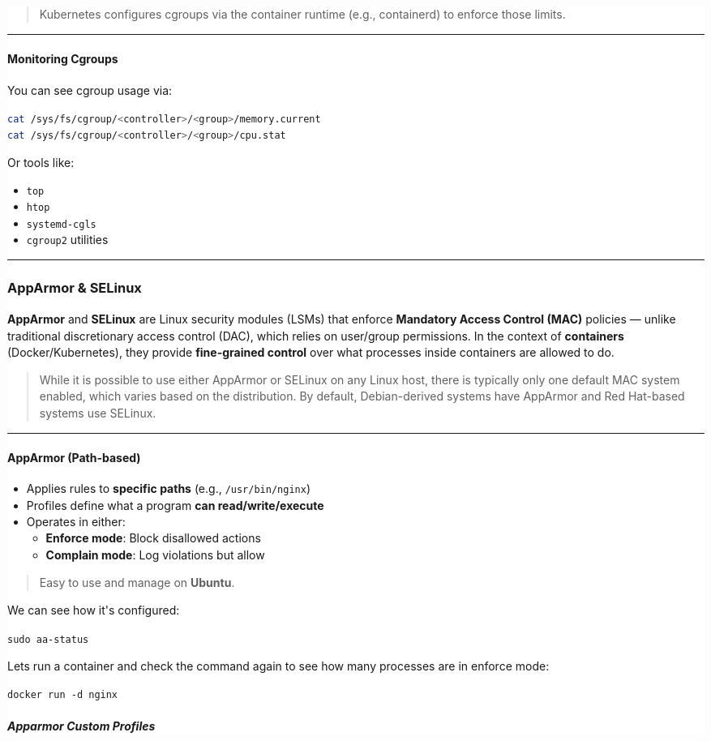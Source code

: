 > Kubernetes configures cgroups via the container runtime (e.g., containerd) to enforce those limits.

---

#### Monitoring Cgroups

You can see cgroup usage via:

```bash
cat /sys/fs/cgroup/<controller>/<group>/memory.current
cat /sys/fs/cgroup/<controller>/<group>/cpu.stat
```

Or tools like:

- `top`    
- `htop`    
- `systemd-cgls`    
- `cgroup2` utilities    

---


### AppArmor & SELinux

**AppArmor** and **SELinux** are Linux security modules (LSMs) that enforce **Mandatory Access Control (MAC)** policies — unlike traditional discretionary access control (DAC), which relies on user/group permissions. In the context of **containers** (Docker/Kubernetes), they provide **fine-grained control** over what processes inside containers are allowed to do.

> While it is possible to use either AppArmor or SELinux on any Linux host, there is typically only one default MAC system enabled, which varies based on the distribution. By default, Debian-derived systems have AppArmor and Red Hat-based systems use SELinux.

---
#### AppArmor (Path-based)

- Applies rules to **specific paths** (e.g., `/usr/bin/nginx`)    
- Profiles define what a program **can read/write/execute**    
- Operates in either:    
    - **Enforce mode**: Block disallowed actions        
    - **Complain mode**: Log violations but allow        

> Easy to use and manage on **Ubuntu**.

We can see how it's configured:
```
sudo aa-status
```

Lets run a container and check the command again to see how many processes are in enforce mode:
```
docker run -d nginx
```

##### Apparmor Custom Profiles

